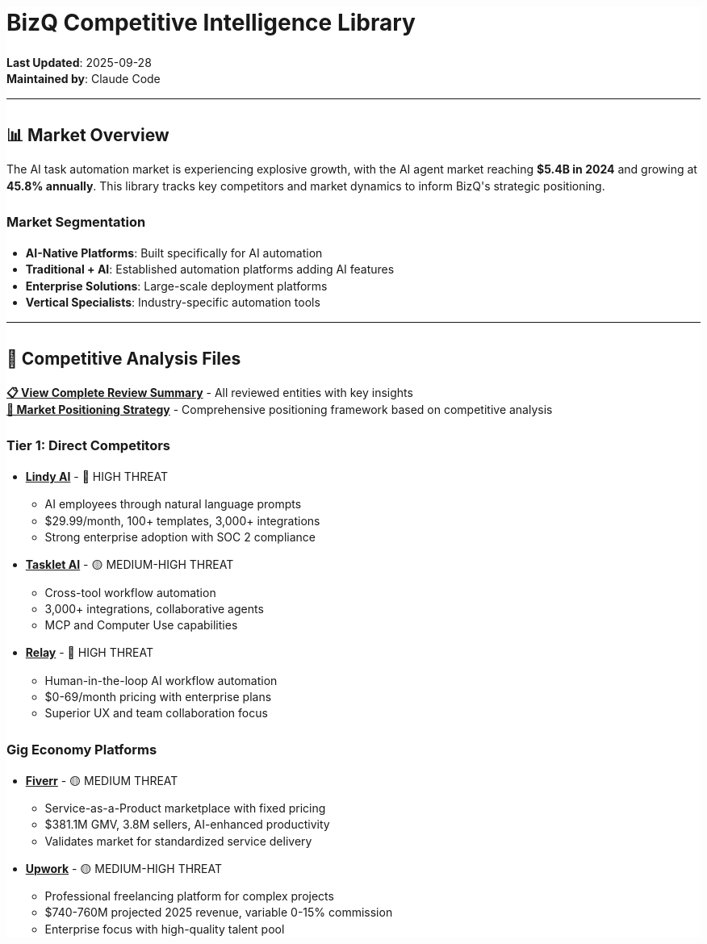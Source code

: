 # BizQ Competitive Intelligence Library

**Last Updated**: 2025-09-28  
**Maintained by**: Claude Code  

---

## 📊 Market Overview

The AI task automation market is experiencing explosive growth, with the AI agent market reaching **$5.4B in 2024** and growing at **45.8% annually**. This library tracks key competitors and market dynamics to inform BizQ's strategic positioning.

### **Market Segmentation**
- **AI-Native Platforms**: Built specifically for AI automation
- **Traditional + AI**: Established automation platforms adding AI features
- **Enterprise Solutions**: Large-scale deployment platforms
- **Vertical Specialists**: Industry-specific automation tools

---

## 🎯 Competitive Analysis Files

**[📋 View Complete Review Summary](./REVIEWED.md)** - All reviewed entities with key insights  
**[🎯 Market Positioning Strategy](./MARKET-POSITIONING.md)** - Comprehensive positioning framework based on competitive analysis

### **Tier 1: Direct Competitors**
- **[Lindy AI](./lindy-ai.md)** - 🔴 HIGH THREAT
  - AI employees through natural language prompts
  - $29.99/month, 100+ templates, 3,000+ integrations
  - Strong enterprise adoption with SOC 2 compliance

- **[Tasklet AI](./tasklet-ai.md)** - 🟡 MEDIUM-HIGH THREAT
  - Cross-tool workflow automation
  - 3,000+ integrations, collaborative agents
  - MCP and Computer Use capabilities

- **[Relay](./relay-ai.md)** - 🔴 HIGH THREAT
  - Human-in-the-loop AI workflow automation
  - $0-69/month pricing with enterprise plans
  - Superior UX and team collaboration focus

### **Gig Economy Platforms**
- **[Fiverr](./fiverr.md)** - 🟡 MEDIUM THREAT
  - Service-as-a-Product marketplace with fixed pricing
  - $381.1M GMV, 3.8M sellers, AI-enhanced productivity
  - Validates market for standardized service delivery

- **[Upwork](./upwork.md)** - 🟡 MEDIUM-HIGH THREAT
  - Professional freelancing platform for complex projects
  - $740-760M projected 2025 revenue, variable 0-15% commission
  - Enterprise focus with high-quality talent pool
